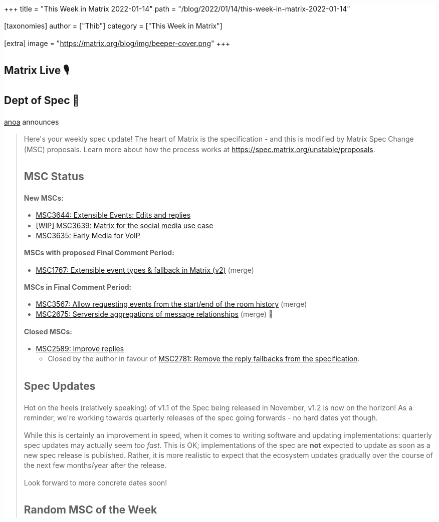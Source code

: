 +++
title = "This Week in Matrix 2022-01-14"
path = "/blog/2022/01/14/this-week-in-matrix-2022-01-14"

[taxonomies]
author = ["Thib"]
category = ["This Week in Matrix"]

[extra]
image = "https://matrix.org/blog/img/beeper-cover.png"
+++

## Matrix Live 🎙

<iframe width="560" height="315" src="https://www.youtube.com/embed/ra5Uqee59n4" title="YouTube video player" frameborder="0" allow="accelerometer; autoplay; clipboard-write; encrypted-media; gyroscope; picture-in-picture" allowfullscreen></iframe>

## Dept of Spec 📜

[anoa](https://matrix.to/#/@andrewm:amorgan.xyz) announces

> Here's your weekly spec update! The heart of Matrix is the specification - and this is modified by Matrix Spec Change (MSC) proposals. Learn more about how the process works at https://spec.matrix.org/unstable/proposals.
> ## MSC Status
> 
> **New MSCs:**
> * [MSC3644: Extensible Events: Edits and replies](https://github.com/matrix-org/matrix-doc/pull/3644)
> * [\[WIP\] MSC3639: Matrix for the social media use case](https://github.com/matrix-org/matrix-doc/pull/3639)
> * [MSC3635: Early Media for VoIP](https://github.com/matrix-org/matrix-doc/pull/3635)
> 
> **MSCs with proposed Final Comment Period:**
> * [MSC1767: Extensible event types & fallback in Matrix (v2)](https://github.com/matrix-org/matrix-doc/pull/1767) (merge)
> 
> **MSCs in Final Comment Period:**
> * [MSC3567: Allow requesting events from the start/end of the room history](https://github.com/matrix-org/matrix-doc/pull/3567) (merge)
> * [MSC2675: Serverside aggregations of message relationships](https://github.com/matrix-org/matrix-doc/pull/2675) (merge) 🎉
> 
> **Closed MSCs:**
> * [MSC2589: Improve replies](https://github.com/matrix-org/matrix-doc/pull/2589)
>     - Closed by the author in favour of [MSC2781: Remove the reply fallbacks from the specification](https://github.com/matrix-org/matrix-doc/pull/2781).
> 
> ## Spec Updates
> 
> Hot on the heels (relatively speaking) of v1.1 of the Spec being released in November, v1.2 is now on the horizon! As a reminder, we're working towards quarterly releases of the spec going forwards - no hard dates yet though.
> 
> While this is certainly an improvement in speed, when it comes to writing software and updating implementations: quarterly spec updates may actually seem _too fast_. This is OK; implementations of the spec are __not__ expected to update as soon as a new spec release is published. Rather, it is more realistic to expect that the ecosystem updates gradually over the course of the next few months/year after the release.
> 
> Look forward to more concrete dates soon!
> ## Random MSC of the Week
> 